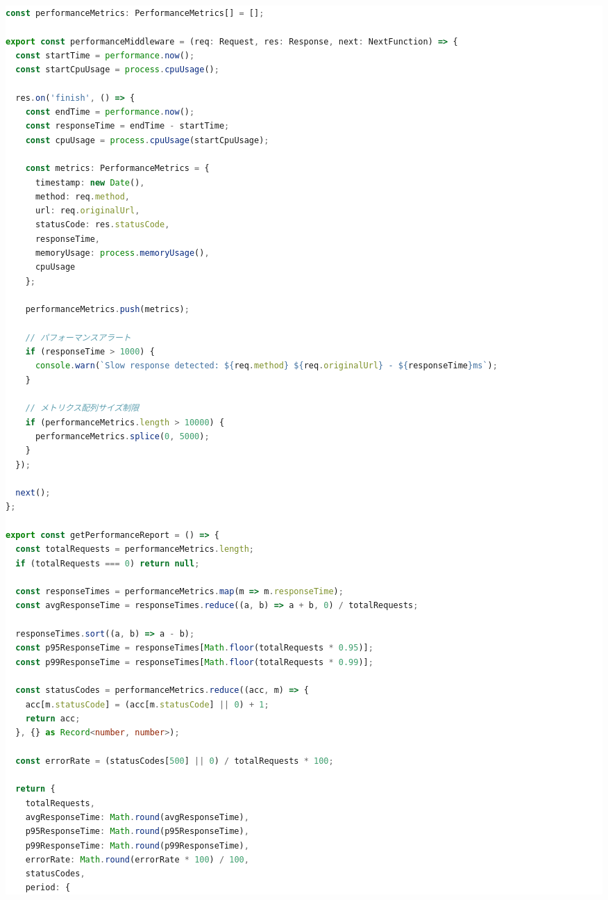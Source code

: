 ```typescript
const performanceMetrics: PerformanceMetrics[] = [];

export const performanceMiddleware = (req: Request, res: Response, next: NextFunction) => {
  const startTime = performance.now();
  const startCpuUsage = process.cpuUsage();

  res.on('finish', () => {
    const endTime = performance.now();
    const responseTime = endTime - startTime;
    const cpuUsage = process.cpuUsage(startCpuUsage);

    const metrics: PerformanceMetrics = {
      timestamp: new Date(),
      method: req.method,
      url: req.originalUrl,
      statusCode: res.statusCode,
      responseTime,
      memoryUsage: process.memoryUsage(),
      cpuUsage
    };

    performanceMetrics.push(metrics);

    // パフォーマンスアラート
    if (responseTime > 1000) {
      console.warn(`Slow response detected: ${req.method} ${req.originalUrl} - ${responseTime}ms`);
    }

    // メトリクス配列サイズ制限
    if (performanceMetrics.length > 10000) {
      performanceMetrics.splice(0, 5000);
    }
  });

  next();
};

export const getPerformanceReport = () => {
  const totalRequests = performanceMetrics.length;
  if (totalRequests === 0) return null;

  const responseTimes = performanceMetrics.map(m => m.responseTime);
  const avgResponseTime = responseTimes.reduce((a, b) => a + b, 0) / totalRequests;
  
  responseTimes.sort((a, b) => a - b);
  const p95ResponseTime = responseTimes[Math.floor(totalRequests * 0.95)];
  const p99ResponseTime = responseTimes[Math.floor(totalRequests * 0.99)];

  const statusCodes = performanceMetrics.reduce((acc, m) => {
    acc[m.statusCode] = (acc[m.statusCode] || 0) + 1;
    return acc;
  }, {} as Record<number, number>);

  const errorRate = (statusCodes[500] || 0) / totalRequests * 100;

  return {
    totalRequests,
    avgResponseTime: Math.round(avgResponseTime),
    p95ResponseTime: Math.round(p95ResponseTime),
    p99ResponseTime: Math.round(p99ResponseTime),
    errorRate: Math.round(errorRate * 100) / 100,
    statusCodes,
    period: {
```